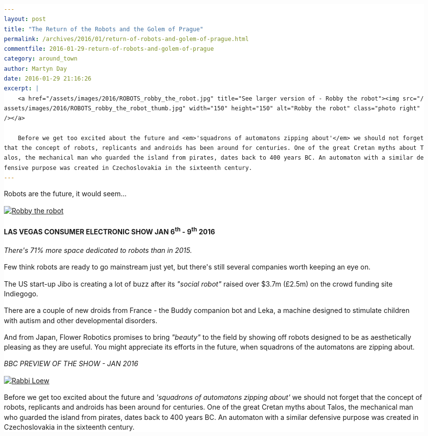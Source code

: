 ```yaml
---
layout: post
title: "The Return of the Robots and the Golem of Prague"
permalink: /archives/2016/01/return-of-robots-and-golem-of-prague.html
commentfile: 2016-01-29-return-of-robots-and-golem-of-prague
category: around_town
author: Martyn Day
date: 2016-01-29 21:16:26
excerpt: |
    <a href="/assets/images/2016/ROBOTS_robby_the_robot.jpg" title="See larger version of - Robby the robot"><img src="/assets/images/2016/ROBOTS_robby_the_robot_thumb.jpg" width="150" height="150" alt="Robby the robot" class="photo right" /></a>

    Before we get too excited about the future and <em>'squadrons of automatons zipping about'</em> we should not forget that the concept of robots, replicants and androids has been around for centuries. One of the great Cretan myths about Talos, the mechanical man who guarded the island from pirates, dates back to 400 years BC. An automaton with a similar defensive purpose was created in Czechoslovakia in the sixteenth century.
---
```


Robots are the future, it would seem...

<div markdown="1" class="letter">
<a href="/assets/images/2016/ROBOTS_robby_the_robot.jpg" title="See larger version of - Robby the robot"><img src="/assets/images/2016/ROBOTS_robby_the_robot_thumb.jpg" width="250" height="250" alt="Robby the robot" class="photo right" /></a>

#### LAS VEGAS CONSUMER ELECTRONIC SHOW JAN 6<sup>th</sup> - 9<sup>th</sup> 2016

*There's 71% more space dedicated to robots than in 2015.*

Few think robots are ready to go mainstream just yet, but there's still several companies worth keeping an eye on.

The US start-up Jibo is creating a lot of buzz after its <em>"social robot"</em> raised over $3.7m (£2.5m) on the crowd funding site Indiegogo.

There are a couple of new droids from France - the Buddy companion bot and Leka, a machine designed to stimulate children with autism and other developmental disorders.

And from Japan, Flower Robotics promises to bring <em>"beauty"</em> to the field by showing off robots designed to be as aesthetically pleasing as they are useful. You might appreciate its efforts in the future, when squadrons of the automatons are zipping about.

<cite>BBC PREVIEW OF THE SHOW - JAN 2016</cite>

</div>
<a href="/assets/images/2016/ROBOTS_Rabbi_Loew.jpg" title="See larger version of - Rabbi Loew"><img src="/assets/images/2016/ROBOTS_Rabbi_Loew_thumb.jpg" width="250" height="320" alt="Rabbi Loew" class="photo right" /></a>

Before we get too excited about the future and <em>'squadrons of automatons zipping about'</em> we should not forget that the concept of robots, replicants and androids has been around for centuries. One of the great Cretan myths about Talos, the mechanical man who guarded the island from pirates, dates back to 400 years BC. An automaton with a similar defensive purpose was created in Czechoslovakia in the sixteenth century.
